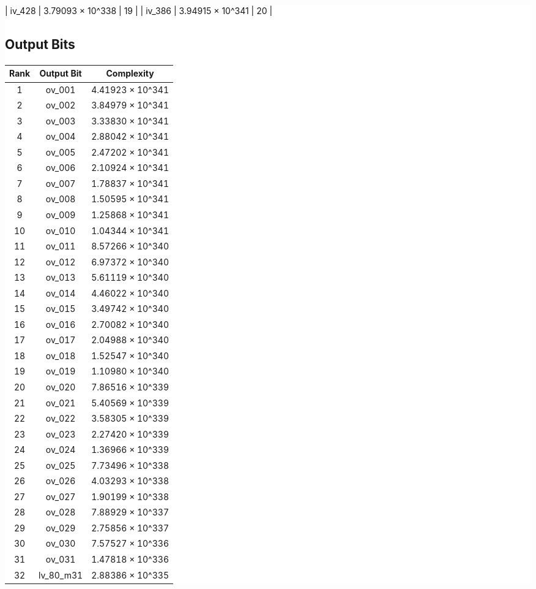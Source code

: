 | iv_428 | 3.79093 × 10^338 | 19 |
| iv_386 | 3.94915 × 10^341 | 20 |

## Output Bits

| Rank | Output Bit | Complexity |
|:----:|:----------:|:----------:|
| 1 | ov_001 | 4.41923 × 10^341 |
| 2 | ov_002 | 3.84979 × 10^341 |
| 3 | ov_003 | 3.33830 × 10^341 |
| 4 | ov_004 | 2.88042 × 10^341 |
| 5 | ov_005 | 2.47202 × 10^341 |
| 6 | ov_006 | 2.10924 × 10^341 |
| 7 | ov_007 | 1.78837 × 10^341 |
| 8 | ov_008 | 1.50595 × 10^341 |
| 9 | ov_009 | 1.25868 × 10^341 |
| 10 | ov_010 | 1.04344 × 10^341 |
| 11 | ov_011 | 8.57266 × 10^340 |
| 12 | ov_012 | 6.97372 × 10^340 |
| 13 | ov_013 | 5.61119 × 10^340 |
| 14 | ov_014 | 4.46022 × 10^340 |
| 15 | ov_015 | 3.49742 × 10^340 |
| 16 | ov_016 | 2.70082 × 10^340 |
| 17 | ov_017 | 2.04988 × 10^340 |
| 18 | ov_018 | 1.52547 × 10^340 |
| 19 | ov_019 | 1.10980 × 10^340 |
| 20 | ov_020 | 7.86516 × 10^339 |
| 21 | ov_021 | 5.40569 × 10^339 |
| 22 | ov_022 | 3.58305 × 10^339 |
| 23 | ov_023 | 2.27420 × 10^339 |
| 24 | ov_024 | 1.36966 × 10^339 |
| 25 | ov_025 | 7.73496 × 10^338 |
| 26 | ov_026 | 4.03293 × 10^338 |
| 27 | ov_027 | 1.90199 × 10^338 |
| 28 | ov_028 | 7.88929 × 10^337 |
| 29 | ov_029 | 2.75856 × 10^337 |
| 30 | ov_030 | 7.57527 × 10^336 |
| 31 | ov_031 | 1.47818 × 10^336 |
| 32 | lv_80_m31 | 2.88386 × 10^335 |